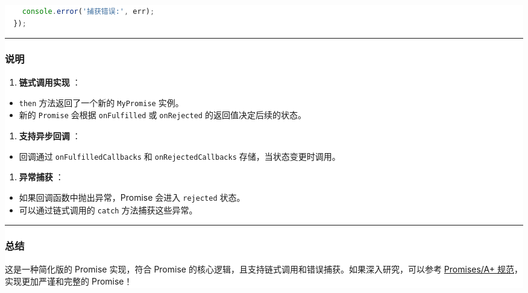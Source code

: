```javascript
    console.error('捕获错误:', err);
  });
```

---

### **说明**

1. **链式调用实现** ：

* `then` 方法返回了一个新的 `MyPromise` 实例。
* 新的 `Promise` 会根据 `onFulfilled` 或 `onRejected` 的返回值决定后续的状态。

1. **支持异步回调** ：

* 回调通过 `onFulfilledCallbacks` 和 `onRejectedCallbacks` 存储，当状态变更时调用。

1. **异常捕获** ：

* 如果回调函数中抛出异常，Promise 会进入 `rejected` 状态。
* 可以通过链式调用的 `catch` 方法捕获这些异常。

---

### **总结**

这是一种简化版的 Promise 实现，符合 Promise 的核心逻辑，且支持链式调用和错误捕获。如果深入研究，可以参考 [Promises/A+ 规范](https://promisesaplus.com/)，实现更加严谨和完整的 Promise！
